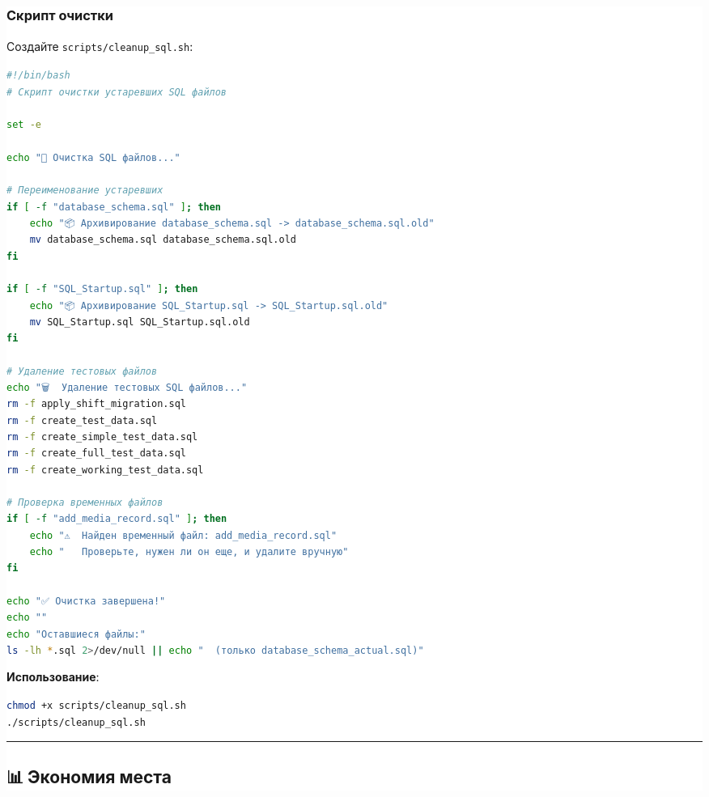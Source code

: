 ### Скрипт очистки

Создайте `scripts/cleanup_sql.sh`:

```bash
#!/bin/bash
# Скрипт очистки устаревших SQL файлов

set -e

echo "🧹 Очистка SQL файлов..."

# Переименование устаревших
if [ -f "database_schema.sql" ]; then
    echo "📦 Архивирование database_schema.sql -> database_schema.sql.old"
    mv database_schema.sql database_schema.sql.old
fi

if [ -f "SQL_Startup.sql" ]; then
    echo "📦 Архивирование SQL_Startup.sql -> SQL_Startup.sql.old"
    mv SQL_Startup.sql SQL_Startup.sql.old
fi

# Удаление тестовых файлов
echo "🗑️  Удаление тестовых SQL файлов..."
rm -f apply_shift_migration.sql
rm -f create_test_data.sql
rm -f create_simple_test_data.sql
rm -f create_full_test_data.sql
rm -f create_working_test_data.sql

# Проверка временных файлов
if [ -f "add_media_record.sql" ]; then
    echo "⚠️  Найден временный файл: add_media_record.sql"
    echo "   Проверьте, нужен ли он еще, и удалите вручную"
fi

echo "✅ Очистка завершена!"
echo ""
echo "Оставшиеся файлы:"
ls -lh *.sql 2>/dev/null || echo "  (только database_schema_actual.sql)"
```

**Использование**:
```bash
chmod +x scripts/cleanup_sql.sh
./scripts/cleanup_sql.sh
```

---

## 📊 Экономия места
